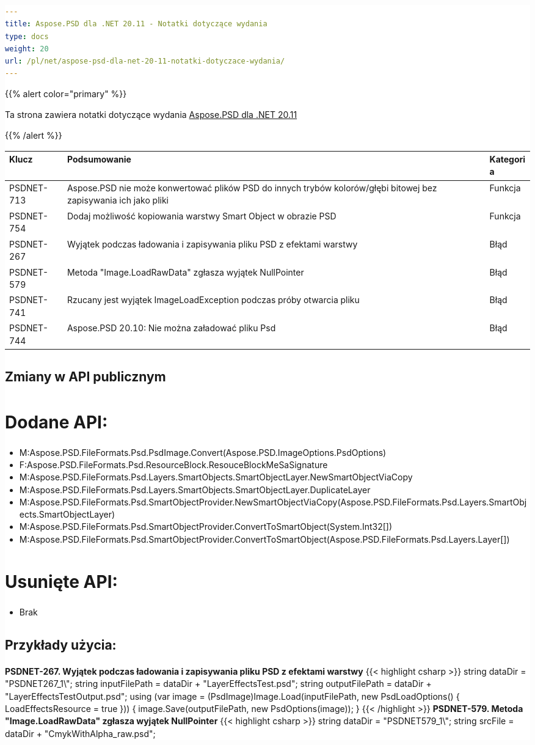 ```yaml
---
title: Aspose.PSD dla .NET 20.11 - Notatki dotyczące wydania
type: docs
weight: 20
url: /pl/net/aspose-psd-dla-net-20-11-notatki-dotyczace-wydania/
---
```


{{% alert color="primary" %}} 

Ta strona zawiera notatki dotyczące wydania [Aspose.PSD dla .NET 20.11](https://www.nuget.org/packages/Aspose.PSD/)

{{% /alert %}} 

|**Klucz**|**Podsumowanie**|**Kategoria**|
| :- | :- | :- |
|PSDNET-713|Aspose.PSD nie może konwertować plików PSD do innych trybów kolorów/głębi bitowej bez zapisywania ich jako pliki|Funkcja|
|PSDNET-754|Dodaj możliwość kopiowania warstwy Smart Object w obrazie PSD|Funkcja|
|PSDNET-267|Wyjątek podczas ładowania i zapisywania pliku PSD z efektami warstwy|Błąd|
|PSDNET-579|Metoda "Image.LoadRawData" zgłasza wyjątek NullPointer|Błąd|
|PSDNET-741|Rzucany jest wyjątek ImageLoadException podczas próby otwarcia pliku|Błąd|
|PSDNET-744|Aspose.PSD 20.10: Nie można załadować pliku Psd|Błąd|

## **Zmiany w API publicznym**
# **Dodane API:**
- M:Aspose.PSD.FileFormats.Psd.PsdImage.Convert(Aspose.PSD.ImageOptions.PsdOptions)
- F:Aspose.PSD.FileFormats.Psd.ResourceBlock.ResouceBlockMeSaSignature
- M:Aspose.PSD.FileFormats.Psd.Layers.SmartObjects.SmartObjectLayer.NewSmartObjectViaCopy
- M:Aspose.PSD.FileFormats.Psd.Layers.SmartObjects.SmartObjectLayer.DuplicateLayer
- M:Aspose.PSD.FileFormats.Psd.SmartObjectProvider.NewSmartObjectViaCopy(Aspose.PSD.FileFormats.Psd.Layers.SmartObjects.SmartObjectLayer)
- M:Aspose.PSD.FileFormats.Psd.SmartObjectProvider.ConvertToSmartObject(System.Int32[])
- M:Aspose.PSD.FileFormats.Psd.SmartObjectProvider.ConvertToSmartObject(Aspose.PSD.FileFormats.Psd.Layers.Layer[])
# **Usunięte API:**
- Brak

## **Przykłady użycia:**
**PSDNET-267. Wyjątek podczas ładowania i zapisywania pliku PSD z efektami warstwy**
{{< highlight csharp >}}
            string dataDir = "PSDNET267_1\\";
            string inputFilePath = dataDir + "LayerEffectsTest.psd";
            string outputFilePath = dataDir + "LayerEffectsTestOutput.psd";
            using (var image = (PsdImage)Image.Load(inputFilePath, new PsdLoadOptions() { LoadEffectsResource = true }))
            {
                image.Save(outputFilePath, new PsdOptions(image));
            }
{{< /highlight >}}
**PSDNET-579. Metoda "Image.LoadRawData" zgłasza wyjątek NullPointer**
{{< highlight csharp >}}
            string dataDir = "PSDNET579_1\\";
            string srcFile = dataDir + "CmykWithAlpha_raw.psd";